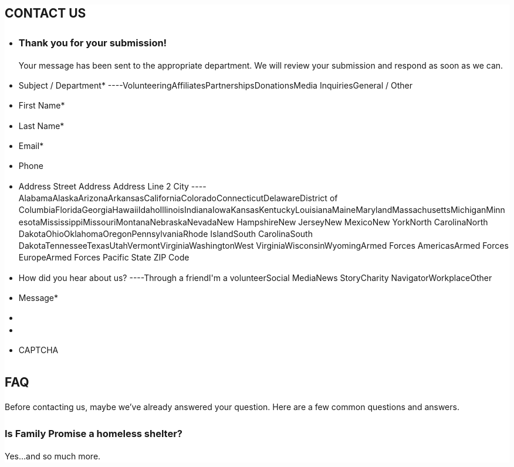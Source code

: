 ## CONTACT US

- ### Thank you for your submission!

  Your message has been sent to the appropriate department. We will review your submission and respond as soon as we can.

- <span id="field_2_12">Subject / Department<span class="gfield_required"><span class="gfield_required gfield_required_asterisk">\*</span></span></span>
  ----VolunteeringAffiliatesPartnershipsDonationsMedia InquiriesGeneral / Other

- <span id="field_2_8">First Name<span class="gfield_required"><span class="gfield_required gfield_required_asterisk">\*</span></span></span>

- <span id="field_2_9">Last Name<span class="gfield_required"><span class="gfield_required gfield_required_asterisk">\*</span></span></span>

- <span id="field_2_3">Email<span class="gfield_required"><span class="gfield_required gfield_required_asterisk">\*</span></span></span>

- <span id="field_2_4">Phone</span>

- <span id="field_2_5">Address</span>
  <span id="input_2_5_1_container" class="ginput_full address_line_1 ginput_address_line_1"> Street Address </span><span id="input_2_5_2_container" class="ginput_full address_line_2 ginput_address_line_2"> Address Line 2 </span><span id="input_2_5_3_container" class="ginput_left address_city ginput_address_city"> City </span><span id="input_2_5_4_container" class="ginput_right address_state ginput_address_state"> ----AlabamaAlaskaArizonaArkansasCaliforniaColoradoConnecticutDelawareDistrict of ColumbiaFloridaGeorgiaHawaiiIdahoIllinoisIndianaIowaKansasKentuckyLouisianaMaineMarylandMassachusettsMichiganMinnesotaMississippiMissouriMontanaNebraskaNevadaNew HampshireNew JerseyNew MexicoNew YorkNorth CarolinaNorth DakotaOhioOklahomaOregonPennsylvaniaRhode IslandSouth CarolinaSouth DakotaTennesseeTexasUtahVermontVirginiaWashingtonWest VirginiaWisconsinWyomingArmed Forces AmericasArmed Forces EuropeArmed Forces Pacific State </span><span id="input_2_5_5_container" class="ginput_left address_zip ginput_address_zip"> ZIP Code </span>

- <span id="field_2_11">How did you hear about us?</span>
  ----Through a friendI'm a volunteerSocial MediaNews StoryCharity NavigatorWorkplaceOther

- <span id="field_2_7">Message<span class="gfield_required"><span class="gfield_required gfield_required_asterisk">\*</span></span></span>

-

-

- <span id="field_2_2">CAPTCHA</span>

## FAQ

Before contacting us, maybe we’ve already answered your question. Here are a few common questions and answers.

### Is Family Promise a homeless shelter?

Yes…and so much more.
